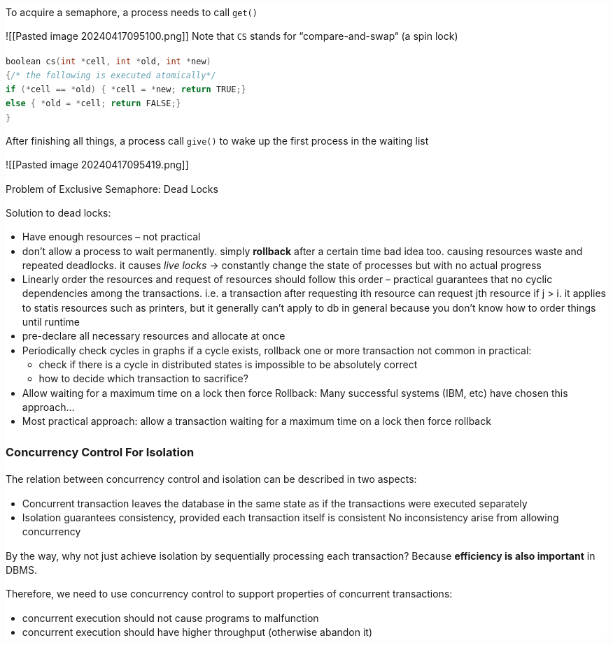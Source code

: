 To acquire a semaphore, a process needs to call `get()`

![[Pasted image 20240417095100.png]]
Note that `CS` stands for “compare-and-swap“ (a spin lock)
```c
boolean cs(int *cell, int *old, int *new)
{/* the following is executed atomically*/
if (*cell == *old) { *cell = *new; return TRUE;}
else { *old = *cell; return FALSE;}
}
```

 After finishing all things, a process call `give()` to wake up the first process in the waiting list

![[Pasted image 20240417095419.png]]

Problem of Exclusive Semaphore: Dead Locks

Solution to dead locks:
- Have enough resources – not practical
- don’t allow a process to wait permanently. simply **rollback** after a certain time
	bad idea too. causing resources waste and repeated deadlocks. 
	it causes *live locks* → constantly change the state of processes but with no actual progress 
- Linearly order the resources and request of resources should follow this order – practical
	guarantees that no cyclic dependencies among the transactions.
	i.e. a transaction after requesting ith resource can request jth resource if j > i.
	it applies to statis resources such as printers, but it generally can’t apply to db in general because you don’t know how to order things until runtime  
- pre-declare all necessary resources and allocate at once
- Periodically check cycles in graphs
	if a cycle exists, rollback one or more transaction
	not common in practical:
	- check if there is a cycle in distributed states is impossible to be absolutely correct 
	- how to decide which transaction to sacrifice?
- Allow waiting for a maximum time on a lock then force Rollback: Many successful systems (IBM, etc) have chosen this approach…
- Most practical approach: allow a transaction waiting for a maximum time on a lock then force rollback 

### Concurrency Control For Isolation

The relation between concurrency control and isolation can be described in two aspects:
- Concurrent transaction leaves the database in the same state as if the transactions were executed separately
- Isolation guarantees consistency, provided each transaction itself is consistent
	No inconsistency arise from allowing concurrency

By the way, why not just achieve isolation by sequentially processing each transaction? Because **efficiency is also important** in DBMS.

Therefore, we need to use concurrency control to support properties of concurrent transactions:
- concurrent execution should not cause programs to malfunction
- concurrent execution should have higher throughput (otherwise abandon it)
